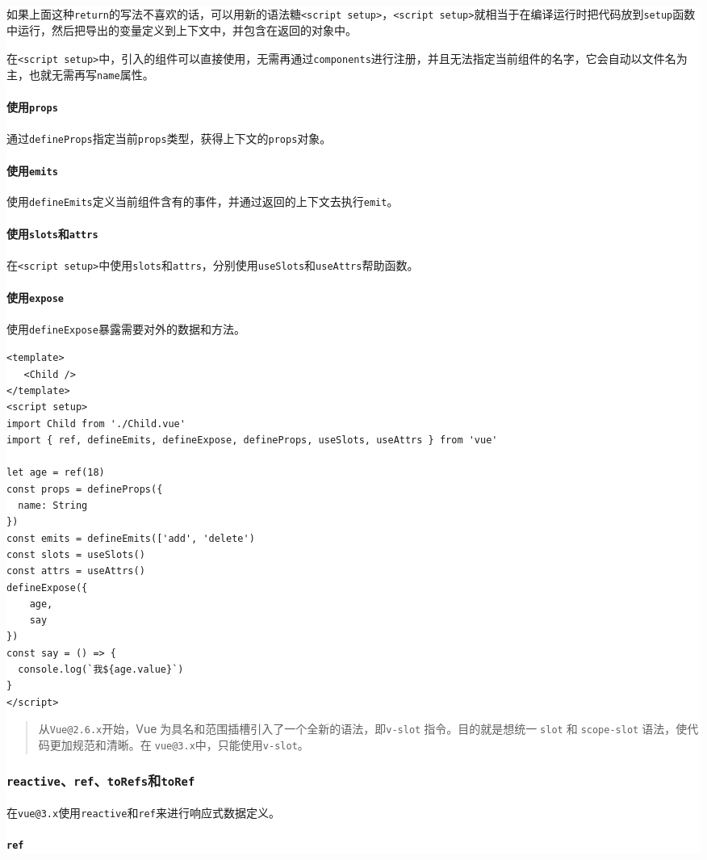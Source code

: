 

如果上面这种`return`的写法不喜欢的话，可以用新的语法糖`<script setup>`，`<script setup>`就相当于在编译运行时把代码放到`setup`函数中运行，然后把导出的变量定义到上下文中，并包含在返回的对象中。

在`<script setup>`中，引入的组件可以直接使用，无需再通过`components`进行注册，并且无法指定当前组件的名字，它会自动以文件名为主，也就无需再写`name`属性。

#### 使用`props`

通过`defineProps`指定当前`props`类型，获得上下文的`props`对象。

#### 使用`emits`

使用`defineEmits`定义当前组件含有的事件，并通过返回的上下文去执行`emit`。

#### 使用`slots`和`attrs`

在`<script setup>`中使用`slots`和`attrs`，分别使用`useSlots`和`useAttrs`帮助函数。

#### 使用`expose`

使用`defineExpose`暴露需要对外的数据和方法。

```vue
<template>
   <Child />
</template>
<script setup>
import Child from './Child.vue'
import { ref, defineEmits, defineExpose, defineProps, useSlots, useAttrs } from 'vue'
    
let age = ref(18)
const props = defineProps({
  name: String
})
const emits = defineEmits(['add', 'delete')
const slots = useSlots()
const attrs = useAttrs()
defineExpose({
    age,
    say
})
const say = () => {
  console.log(`我${age.value}`)
}
</script>
```

> 从`Vue@2.6.x`开始，Vue 为具名和范围插槽引入了一个全新的语法，即`v-slot` 指令。目的就是想统一 `slot` 和 `scope-slot` 语法，使代码更加规范和清晰。在 `vue@3.x`中，只能使用`v-slot`。

### `reactive`、`ref`、`toRefs`和`toRef`

在`vue@3.x`使用`reactive`和`ref`来进行响应式数据定义。

#### `ref`
